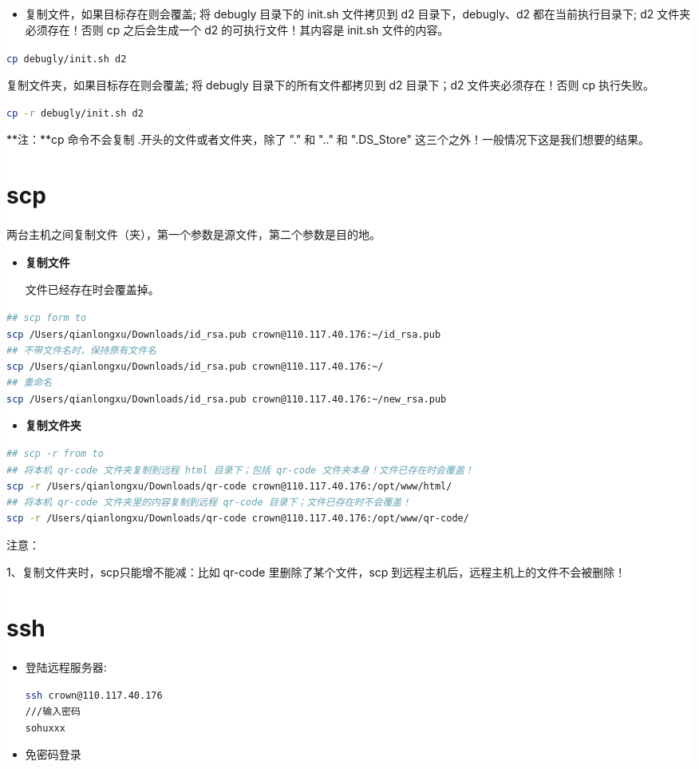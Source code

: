 - 复制文件，如果目标存在则会覆盖; 将 debugly 目录下的 init.sh 文件拷贝到 d2 目录下，debugly、d2 都在当前执行目录下; d2 文件夹必须存在！否则 cp 之后会生成一个 d2 的可执行文件！其内容是 init.sh 文件的内容。

```bash
cp debugly/init.sh d2
```

复制文件夹，如果目标存在则会覆盖; 将 debugly 目录下的所有文件都拷贝到 d2 目录下；d2 文件夹必须存在！否则 cp 执行失败。

```bash
cp -r debugly/init.sh d2
```

**注：**cp 命令不会复制 .开头的文件或者文件夹，除了 "." 和 ".." 和 ".DS_Store" 这三个之外！一般情况下这是我们想要的结果。

# scp

两台主机之间复制文件（夹），第一个参数是源文件，第二个参数是目的地。

- **复制文件**
  
  文件已经存在时会覆盖掉。

```bash
## scp form to
scp /Users/qianlongxu/Downloads/id_rsa.pub crown@110.117.40.176:~/id_rsa.pub
## 不带文件名时，保持原有文件名
scp /Users/qianlongxu/Downloads/id_rsa.pub crown@110.117.40.176:~/
## 重命名
scp /Users/qianlongxu/Downloads/id_rsa.pub crown@110.117.40.176:~/new_rsa.pub
```

- **复制文件夹**

```bash
## scp -r from to
## 将本机 qr-code 文件夹复制到远程 html 目录下；包括 qr-code 文件夹本身！文件已存在时会覆盖！
scp -r /Users/qianlongxu/Downloads/qr-code crown@110.117.40.176:/opt/www/html/
## 将本机 qr-code 文件夹里的内容复制到远程 qr-code 目录下；文件已存在时不会覆盖！
scp -r /Users/qianlongxu/Downloads/qr-code crown@110.117.40.176:/opt/www/qr-code/
```

注意：

1、复制文件夹时，scp只能增不能减：比如 qr-code 里删除了某个文件，scp 到远程主机后，远程主机上的文件不会被删除！

# ssh

- 登陆远程服务器:
  
  ```bash
  ssh crown@110.117.40.176
  ///输入密码
  sohuxxx
  ```

- 免密码登录
  